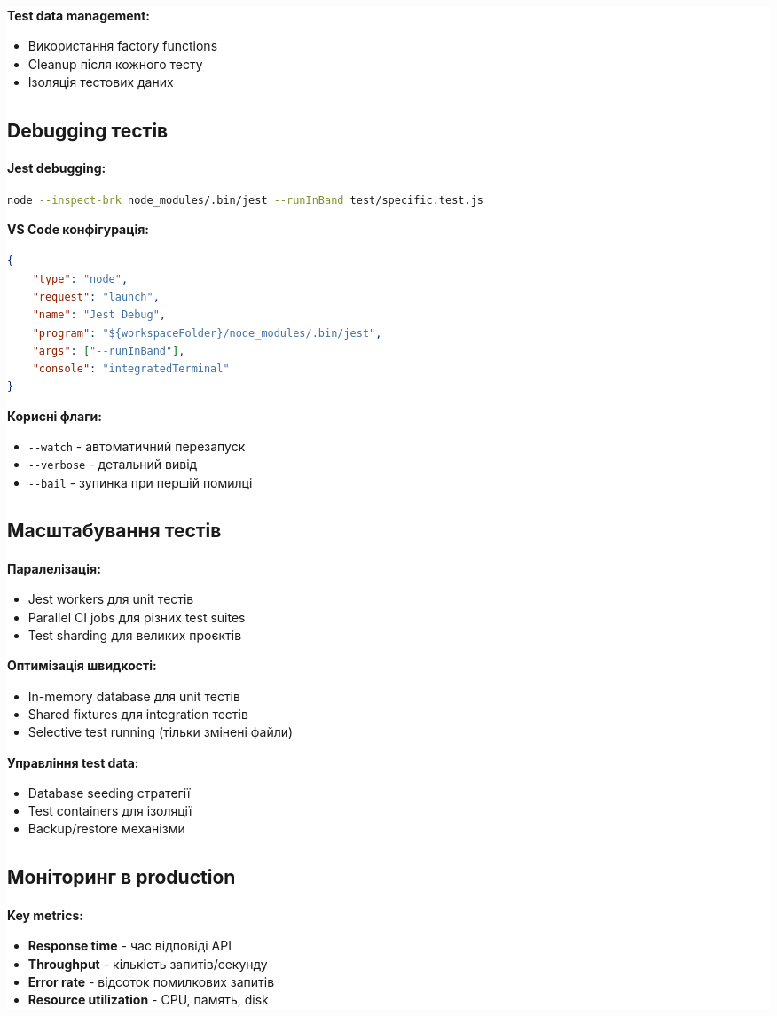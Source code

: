 **Test data management:**
- Використання factory functions
- Cleanup після кожного тесту
- Ізоляція тестових даних



## Debugging тестів

**Jest debugging:**
```bash
node --inspect-brk node_modules/.bin/jest --runInBand test/specific.test.js
```

**VS Code конфігурація:**
```json
{
    "type": "node",
    "request": "launch",
    "name": "Jest Debug",
    "program": "${workspaceFolder}/node_modules/.bin/jest",
    "args": ["--runInBand"],
    "console": "integratedTerminal"
}
```

**Корисні флаги:**
- `--watch` - автоматичний перезапуск
- `--verbose` - детальний вивід
- `--bail` - зупинка при першій помилці



## Масштабування тестів

**Паралелізація:**
- Jest workers для unit тестів
- Parallel CI jobs для різних test suites
- Test sharding для великих проєктів

**Оптимізація швидкості:**
- In-memory database для unit тестів
- Shared fixtures для integration тестів
- Selective test running (тільки змінені файли)

**Управління test data:**
- Database seeding стратегії
- Test containers для ізоляції
- Backup/restore механізми



## Моніторинг в production

**Key metrics:**
- **Response time** - час відповіді API
- **Throughput** - кількість запитів/секунду
- **Error rate** - відсоток помилкових запитів
- **Resource utilization** - CPU, память, disk
